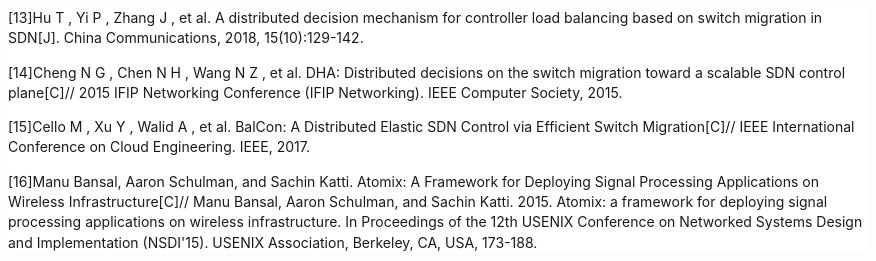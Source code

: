 [13]Hu T , Yi P , Zhang J , et al. A distributed decision mechanism for controller load balancing based on switch migration in SDN[J]. China Communications, 2018, 15(10):129-142.

[14]Cheng N G , Chen N H , Wang N Z , et al. DHA: Distributed decisions on the switch migration toward a scalable SDN control plane[C]// 2015 IFIP Networking Conference (IFIP Networking). IEEE Computer Society, 2015.

[15]Cello M , Xu Y , Walid A , et al. BalCon: A Distributed Elastic SDN Control via Efficient Switch Migration[C]// IEEE International Conference on Cloud Engineering. IEEE, 2017.

[16]Manu Bansal, Aaron Schulman, and Sachin Katti. Atomix: A Framework for Deploying Signal Processing Applications on Wireless Infrastructure[C]// 
Manu Bansal, Aaron Schulman, and Sachin Katti. 2015. Atomix: a framework for deploying signal processing applications on wireless infrastructure. In Proceedings of the 12th USENIX Conference on Networked Systems Design and Implementation (NSDI'15). USENIX Association, Berkeley, CA, USA, 173-188.